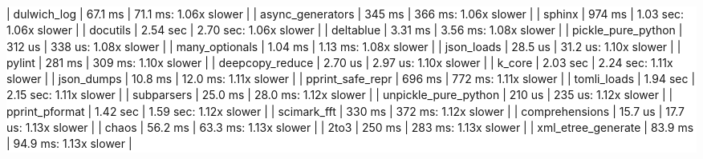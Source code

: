 | dulwich_log                | 67.1 ms                                                                                                         | 71.1 ms: 1.06x slower                                                                                                 |
| async_generators           | 345 ms                                                                                                          | 366 ms: 1.06x slower                                                                                                  |
| sphinx                     | 974 ms                                                                                                          | 1.03 sec: 1.06x slower                                                                                                |
| docutils                   | 2.54 sec                                                                                                        | 2.70 sec: 1.06x slower                                                                                                |
| deltablue                  | 3.31 ms                                                                                                         | 3.56 ms: 1.08x slower                                                                                                 |
| pickle_pure_python         | 312 us                                                                                                          | 338 us: 1.08x slower                                                                                                  |
| many_optionals             | 1.04 ms                                                                                                         | 1.13 ms: 1.08x slower                                                                                                 |
| json_loads                 | 28.5 us                                                                                                         | 31.2 us: 1.10x slower                                                                                                 |
| pylint                     | 281 ms                                                                                                          | 309 ms: 1.10x slower                                                                                                  |
| deepcopy_reduce            | 2.70 us                                                                                                         | 2.97 us: 1.10x slower                                                                                                 |
| k_core                     | 2.03 sec                                                                                                        | 2.24 sec: 1.11x slower                                                                                                |
| json_dumps                 | 10.8 ms                                                                                                         | 12.0 ms: 1.11x slower                                                                                                 |
| pprint_safe_repr           | 696 ms                                                                                                          | 772 ms: 1.11x slower                                                                                                  |
| tomli_loads                | 1.94 sec                                                                                                        | 2.15 sec: 1.11x slower                                                                                                |
| subparsers                 | 25.0 ms                                                                                                         | 28.0 ms: 1.12x slower                                                                                                 |
| unpickle_pure_python       | 210 us                                                                                                          | 235 us: 1.12x slower                                                                                                  |
| pprint_pformat             | 1.42 sec                                                                                                        | 1.59 sec: 1.12x slower                                                                                                |
| scimark_fft                | 330 ms                                                                                                          | 372 ms: 1.12x slower                                                                                                  |
| comprehensions             | 15.7 us                                                                                                         | 17.7 us: 1.13x slower                                                                                                 |
| chaos                      | 56.2 ms                                                                                                         | 63.3 ms: 1.13x slower                                                                                                 |
| 2to3                       | 250 ms                                                                                                          | 283 ms: 1.13x slower                                                                                                  |
| xml_etree_generate         | 83.9 ms                                                                                                         | 94.9 ms: 1.13x slower                                                                                                 |